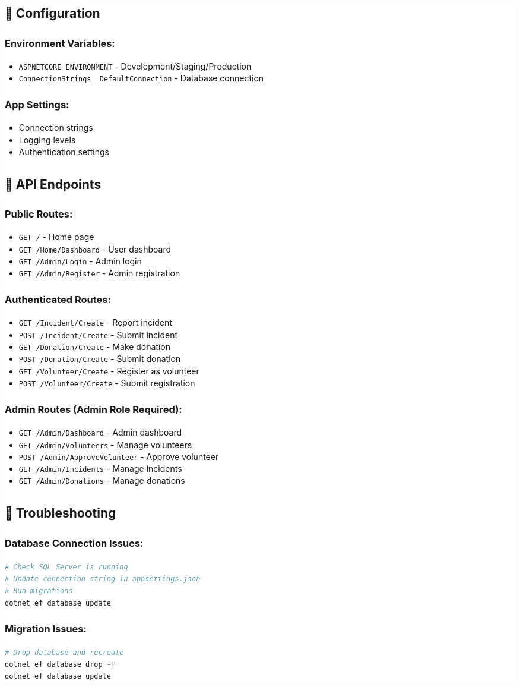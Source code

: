 ## 🔧 Configuration

### Environment Variables:
- `ASPNETCORE_ENVIRONMENT` - Development/Staging/Production
- `ConnectionStrings__DefaultConnection` - Database connection

### App Settings:
- Connection strings
- Logging levels
- Authentication settings

## 📝 API Endpoints

### Public Routes:
- `GET /` - Home page
- `GET /Home/Dashboard` - User dashboard
- `GET /Admin/Login` - Admin login
- `GET /Admin/Register` - Admin registration

### Authenticated Routes:
- `GET /Incident/Create` - Report incident
- `POST /Incident/Create` - Submit incident
- `GET /Donation/Create` - Make donation
- `POST /Donation/Create` - Submit donation
- `GET /Volunteer/Create` - Register as volunteer
- `POST /Volunteer/Create` - Submit registration

### Admin Routes (Admin Role Required):
- `GET /Admin/Dashboard` - Admin dashboard
- `GET /Admin/Volunteers` - Manage volunteers
- `POST /Admin/ApproveVolunteer` - Approve volunteer
- `GET /Admin/Incidents` - Manage incidents
- `GET /Admin/Donations` - Manage donations

## 🐛 Troubleshooting

### Database Connection Issues:
```powershell
# Check SQL Server is running
# Update connection string in appsettings.json
# Run migrations
dotnet ef database update
```

### Migration Issues:
```powershell
# Drop database and recreate
dotnet ef database drop -f
dotnet ef database update
```
